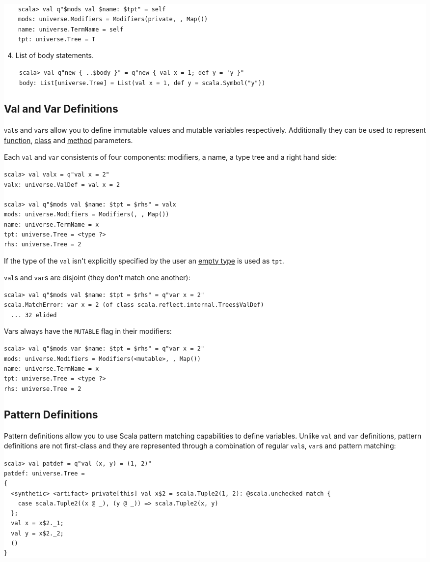         scala> val q"$mods val $name: $tpt" = self
        mods: universe.Modifiers = Modifiers(private, , Map())
        name: universe.TermName = self
        tpt: universe.Tree = T

4. List of body statements.

        scala> val q"new { ..$body }" = q"new { val x = 1; def y = 'y }"
        body: List[universe.Tree] = List(val x = 1, def y = scala.Symbol("y"))

## Val and Var Definitions

`val`s and `var`s allow you to define immutable values and mutable variables respectively. Additionally they can be used to represent [function](/overviews/quasiquotes/expression-details.html#function), [class](#class-definition) and [method](#method-definition) parameters.

Each `val` and `var` consistents of four components: modifiers, a name, a type tree and a right hand side:

    scala> val valx = q"val x = 2"
    valx: universe.ValDef = val x = 2

    scala> val q"$mods val $name: $tpt = $rhs" = valx
    mods: universe.Modifiers = Modifiers(, , Map())
    name: universe.TermName = x
    tpt: universe.Tree = <type ?>
    rhs: universe.Tree = 2

If the type of the `val` isn't explicitly specified by the user an [empty type](/overviews/quasiquotes/type-details.html#empty-type) is used as `tpt`.

`val`s and `var`s are disjoint (they don't match one another):

    scala> val q"$mods val $name: $tpt = $rhs" = q"var x = 2"
    scala.MatchError: var x = 2 (of class scala.reflect.internal.Trees$ValDef)
      ... 32 elided

Vars always have the `MUTABLE` flag in their modifiers:

    scala> val q"$mods var $name: $tpt = $rhs" = q"var x = 2"
    mods: universe.Modifiers = Modifiers(<mutable>, , Map())
    name: universe.TermName = x
    tpt: universe.Tree = <type ?>
    rhs: universe.Tree = 2

## Pattern Definitions

Pattern definitions allow you to use Scala pattern matching capabilities to define variables. Unlike `val` and `var` definitions, pattern definitions are not first-class and they are represented through a combination of regular `val`s, `var`s and pattern matching:

    scala> val patdef = q"val (x, y) = (1, 2)"
    patdef: universe.Tree =
    {
      <synthetic> <artifact> private[this] val x$2 = scala.Tuple2(1, 2): @scala.unchecked match {
        case scala.Tuple2((x @ _), (y @ _)) => scala.Tuple2(x, y)
      };
      val x = x$2._1;
      val y = x$2._2;
      ()
    }
